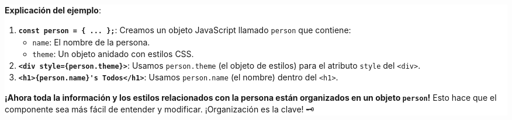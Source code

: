 **Explicación del ejemplo**:

1.  **`const person = { ... };`**: Creamos un objeto JavaScript llamado `person` que contiene:
    - `name`: El nombre de la persona.
    - `theme`: Un objeto anidado con estilos CSS.
2.  **`<div style={person.theme}>`**: Usamos `person.theme` (el objeto de estilos) para el atributo `style` del `<div>`.
3.  **`<h1>{person.name}'s Todos</h1>`**: Usamos `person.name` (el nombre) dentro del `<h1>`.

**¡Ahora toda la información y los estilos relacionados con la persona están organizados en un objeto `person`!** Esto hace que el componente sea más fácil de entender y modificar. ¡Organización es la clave! 🗝️
